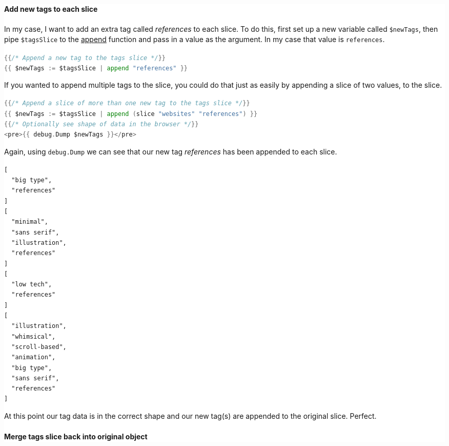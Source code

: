 #### Add new tags to each slice

In my case, I want to add an extra tag called *references* to each slice. To do this, first set up a new variable called `$newTags`, then pipe `$tagsSlice` to the [append](https://gohugo.io/functions/collections/append/#article) function and pass in a value as the argument. In my case that value is `references`. 

```go
{{/* Append a new tag to the tags slice */}}
{{ $newTags := $tagsSlice | append "references" }}
```

If you wanted to append multiple tags to the slice, you could do that just as easily by appending a slice of two values, to the slice.

```go
{{/* Append a slice of more than one new tag to the tags slice */}}
{{ $newTags := $tagsSlice | append (slice "websites" "references") }}
{{/* Optionally see shape of data in the browser */}}
<pre>{{ debug.Dump $newTags }}</pre>
```

Again, using `debug.Dump`  we can see that our new tag *references* has been appended to each slice.

```
[
  "big type",
  "references"
]
[
  "minimal",
  "sans serif",
  "illustration",
  "references"
]
[
  "low tech",
  "references"
]
[
  "illustration",
  "whimsical",
  "scroll-based",
  "animation",
  "big type",
  "sans serif",
  "references"
]
```

At this point our tag data is in the correct shape and our new tag(s) are appended to the original slice. Perfect.

#### Merge tags slice back into original object
